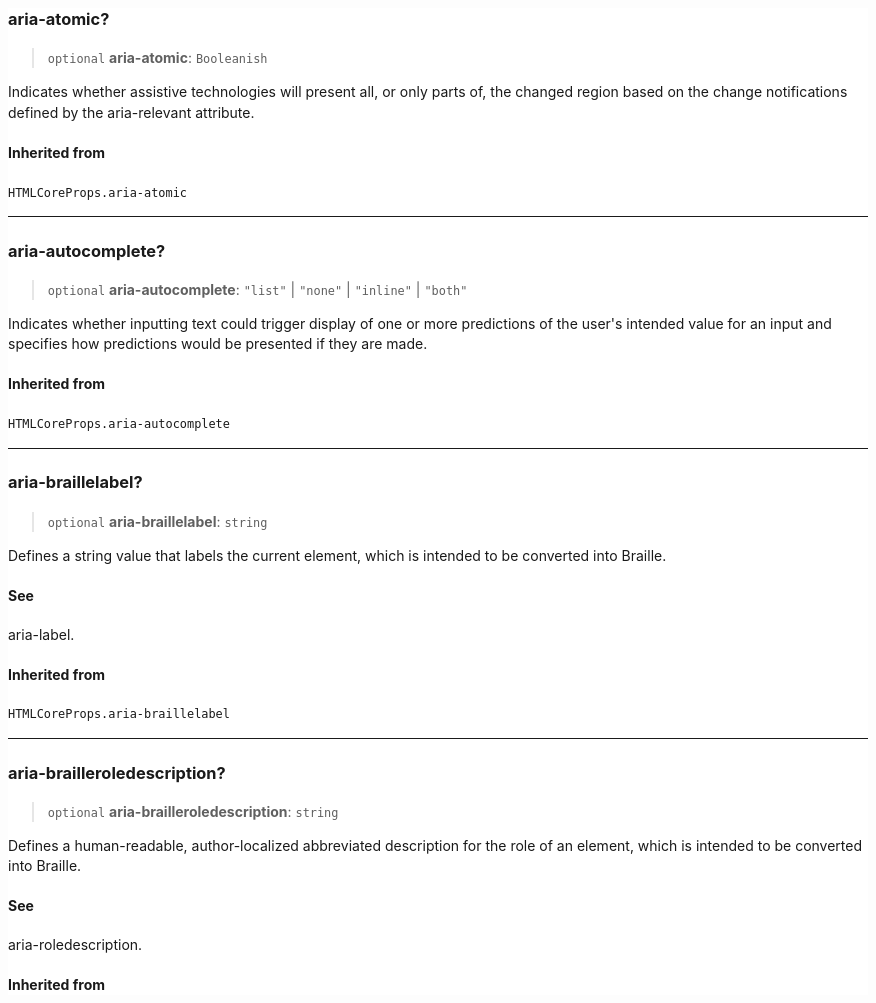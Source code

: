 ### aria-atomic?

> `optional` **aria-atomic**: `Booleanish`

Indicates whether assistive technologies will present all, or only parts of, the changed region based on the change notifications defined by the aria-relevant attribute.

#### Inherited from

`HTMLCoreProps.aria-atomic`

***

### aria-autocomplete?

> `optional` **aria-autocomplete**: `"list"` \| `"none"` \| `"inline"` \| `"both"`

Indicates whether inputting text could trigger display of one or more predictions of the user's intended value for an input and specifies how predictions would be
presented if they are made.

#### Inherited from

`HTMLCoreProps.aria-autocomplete`

***

### aria-braillelabel?

> `optional` **aria-braillelabel**: `string`

Defines a string value that labels the current element, which is intended to be converted into Braille.

#### See

aria-label.

#### Inherited from

`HTMLCoreProps.aria-braillelabel`

***

### aria-brailleroledescription?

> `optional` **aria-brailleroledescription**: `string`

Defines a human-readable, author-localized abbreviated description for the role of an element, which is intended to be converted into Braille.

#### See

aria-roledescription.

#### Inherited from

